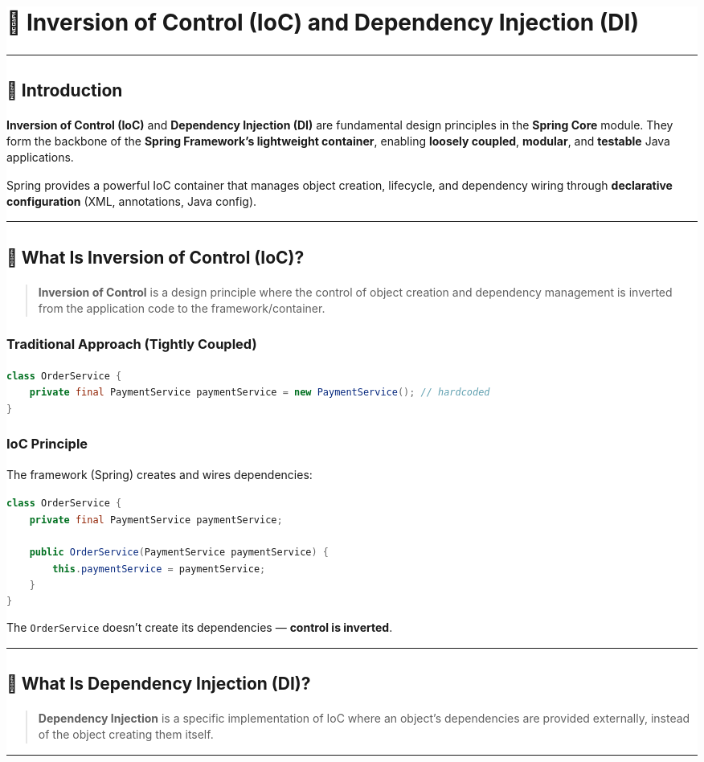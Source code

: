

# 🌿  Inversion of Control (IoC) and Dependency Injection (DI)

---

## 🔧 Introduction

**Inversion of Control (IoC)** and **Dependency Injection (DI)** are fundamental design principles in the **Spring Core** module. They form the backbone of the **Spring Framework’s lightweight container**, enabling **loosely coupled**, **modular**, and **testable** Java applications.

Spring provides a powerful IoC container that manages object creation, lifecycle, and dependency wiring through **declarative configuration** (XML, annotations, Java config).

---

## 🧭 What Is Inversion of Control (IoC)?

> **Inversion of Control** is a design principle where the control of object creation and dependency management is inverted from the application code to the framework/container.

### Traditional Approach (Tightly Coupled)

```java
class OrderService {
    private final PaymentService paymentService = new PaymentService(); // hardcoded
}
```

### IoC Principle

The framework (Spring) creates and wires dependencies:

```java
class OrderService {
    private final PaymentService paymentService;

    public OrderService(PaymentService paymentService) {
        this.paymentService = paymentService;
    }
}
```

The `OrderService` doesn’t create its dependencies — **control is inverted**.

---

## 🧩 What Is Dependency Injection (DI)?

> **Dependency Injection** is a specific implementation of IoC where an object’s dependencies are provided externally, instead of the object creating them itself.

---